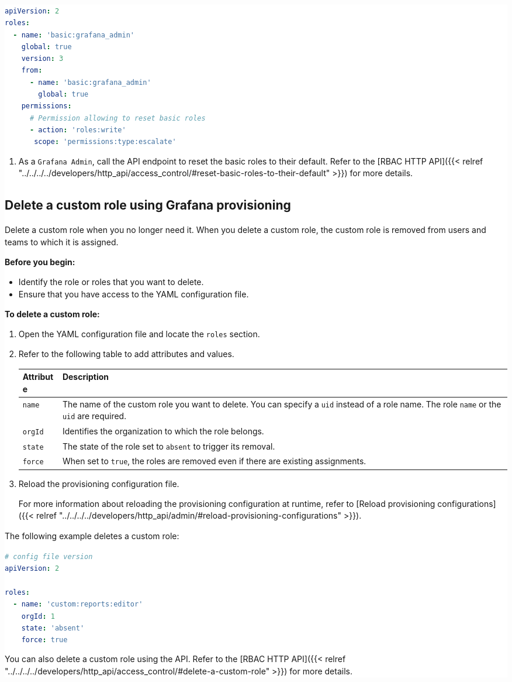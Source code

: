    ```yaml
   apiVersion: 2
   roles:
     - name: 'basic:grafana_admin'
       global: true
       version: 3
       from:
         - name: 'basic:grafana_admin'
           global: true
       permissions:
         # Permission allowing to reset basic roles
         - action: 'roles:write'
          scope: 'permissions:type:escalate'
   ```

1. As a `Grafana Admin`, call the API endpoint to reset the basic roles to their default. Refer to the [RBAC HTTP API]({{< relref "../../../../developers/http_api/access_control/#reset-basic-roles-to-their-default" >}}) for more details.

## Delete a custom role using Grafana provisioning

Delete a custom role when you no longer need it. When you delete a custom role, the custom role is removed from users and teams to which it is assigned.

**Before you begin:**

- Identify the role or roles that you want to delete.
- Ensure that you have access to the YAML configuration file.

**To delete a custom role:**

1. Open the YAML configuration file and locate the `roles` section.

1. Refer to the following table to add attributes and values.

   | Attribute | Description                                                                                                                                |
   | --------- | ------------------------------------------------------------------------------------------------------------------------------------------ |
   | `name`    | The name of the custom role you want to delete. You can specify a `uid` instead of a role name. The role `name` or the `uid` are required. |
   | `orgId`   | Identifies the organization to which the role belongs.                                                                                     |
   | `state`   | The state of the role set to `absent` to trigger its removal.                                                                              |
   | `force`   | When set to `true`, the roles are removed even if there are existing assignments.                                                          |

1. Reload the provisioning configuration file.

   For more information about reloading the provisioning configuration at runtime, refer to [Reload provisioning configurations]({{< relref "../../../../developers/http_api/admin/#reload-provisioning-configurations" >}}).

The following example deletes a custom role:

```yaml
# config file version
apiVersion: 2

roles:
  - name: 'custom:reports:editor'
    orgId: 1
    state: 'absent'
    force: true
```

You can also delete a custom role using the API. Refer to the [RBAC HTTP API]({{< relref "../../../../developers/http_api/access_control/#delete-a-custom-role" >}}) for more details.
